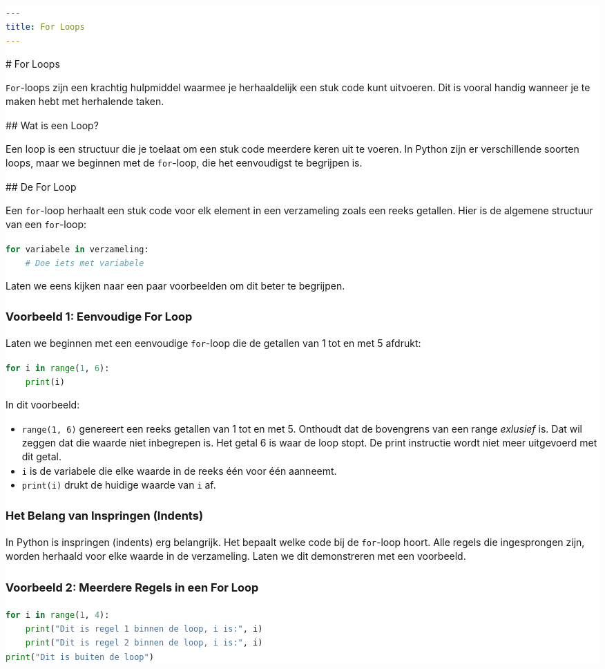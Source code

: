 ```yaml
---
title: For Loops
---
```


<div class="header1" id="top" markdown = "1"># For Loops
</div>

`For`-loops zijn een krachtig hulpmiddel waarmee je herhaaldelijk een stuk code kunt uitvoeren. Dit is vooral handig wanneer je te maken hebt met herhalende taken.

<div class="header2" markdown = "1">## Wat is een Loop?
</div>

Een loop is een structuur die je toelaat om een stuk code meerdere keren uit te voeren. In Python zijn er verschillende soorten loops, maar we beginnen met de `for`-loop, die het eenvoudigst te begrijpen is.

<div class="header2" markdown = "1">## De For Loop
</div>

Een `for`-loop herhaalt een stuk code voor elk element in een verzameling zoals een reeks getallen. Hier is de algemene structuur van een `for`-loop:

```python
for variabele in verzameling:
    # Doe iets met variabele
```

Laten we eens kijken naar een paar voorbeelden om dit beter te begrijpen.

### Voorbeeld 1: Eenvoudige For Loop

Laten we beginnen met een eenvoudige `for`-loop die de getallen van 1 tot en met 5 afdrukt:

```python
for i in range(1, 6):
    print(i)
```

In dit voorbeeld:
- `range(1, 6)` genereert een reeks getallen van 1 tot en met 5. Onthoudt dat de bovengrens van een range *exlusief* is. Dat wil zeggen dat die waarde niet inbegrepen is. Het getal 6 is waar de loop stopt. De print instructie wordt niet meer uitgevoerd met dit getal.
- `i` is de variabele die elke waarde in de reeks één voor één aanneemt.
- `print(i)` drukt de huidige waarde van `i` af.

### Het Belang van Inspringen (Indents)

In Python is inspringen (indents) erg belangrijk. Het bepaalt welke code bij de `for`-loop hoort. Alle regels die ingesprongen zijn, worden herhaald voor elke waarde in de verzameling. Laten we dit demonstreren met een voorbeeld.

### Voorbeeld 2: Meerdere Regels in een For Loop

```python
for i in range(1, 4):
    print("Dit is regel 1 binnen de loop, i is:", i)
    print("Dit is regel 2 binnen de loop, i is:", i)
print("Dit is buiten de loop")
```

